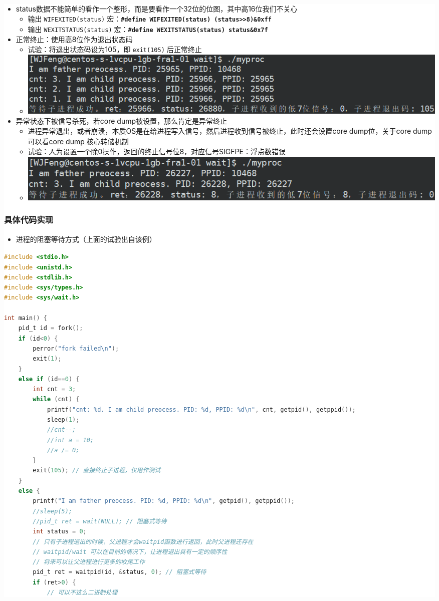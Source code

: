 * status数据不能简单的看作一个整形，而是要看作一个32位的位图，其中高16位我们不关心
  * 输出 `WIFEXITED(status)` 宏：**`#define WIFEXITED(status) (status>>8)&0xff`**
  * 输出 `WEXITSTATUS(status)` 宏：**`#define WEXITSTATUS(status) status&0x7f`**
* 正常终止：使用高8位作为退出状态码
  * 试验：将退出状态码设为105，即 `exit(105)` 后正常终止
  * <img src="正常终止status返回.png">
* 异常状态下被信号杀死，若core dump被设置，那么肯定是异常终止
  * 进程异常退出，或者崩溃，本质OS是在给进程写入信号，然后进程收到信号被终止，此时还会设置core dump位，关于core dump可以看[core dump 核心转储机制](#core_dump)
  * 试验：人为设置一个除0操作，返回的终止信号位8，对应信号SIGFPE：浮点数错误
  * <img src="异常终止status返回.png">

### 具体代码实现

* 进程的阻塞等待方式（上面的试验出自该例）

```c
#include <stdio.h>    
#include <unistd.h>    
#include <stdlib.h>    
#include <sys/types.h>    
#include <sys/wait.h>    
    
int main() {    
    pid_t id = fork();    
    if (id<0) {
        perror("fork failed\n");    
        exit(1);    
    }    
    else if (id==0) {
        int cnt = 3;    
        while (cnt) {
            printf("cnt: %d. I am child preocess. PID: %d, PPID: %d\n", cnt, getpid(), getppid());
            sleep(1);    
            //cnt--;    
            //int a = 10;    
            //a /= 0;    
        }                                                                                             
        exit(105); // 直接终止子进程，仅用作测试    
    }    
    else {
        printf("I am father preocess. PID: %d, PPID: %d\n", getpid(), getppid());
        //sleep(5);
        //pid_t ret = wait(NULL); // 阻塞式等待
        int status = 0;
        // 只有子进程退出的时候，父进程才会waitpid函数进行返回，此时父进程还存在
        // waitpid/wait 可以在目前的情况下，让进程退出具有一定的顺序性
        // 将来可以让父进程进行更多的收尾工作                                                             
        pid_t ret = waitpid(id, &status, 0); // 阻塞式等待
        if (ret>0) {
            // 可以不这么二进制处理
```